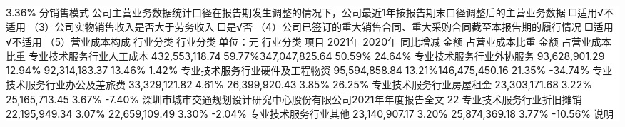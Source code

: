 3.36%
分销售模式
公司主营业务数据统计口径在报告期发生调整的情况下，公司最近1年按报告期末口径调整后的主营业务数据
□适用√不适用
（3）公司实物销售收入是否大于劳务收入
□是√否
（4）公司已签订的重大销售合同、重大采购合同截至本报告期的履行情况
□适用√不适用
（5）营业成本构成
行业分类
行业分类
单位：元
行业分类
项目
2021年
2020年
同比增减
金额
占营业成本比重
金额
占营业成本比重
专业技术服务行业人工成本
432,553,118.74
59.77%347,047,825.64
50.59%
24.64%
专业技术服务行业外协服务
93,628,901.29
12.94%
92,314,183.37
13.46%
1.42%
专业技术服务行业硬件及工程物资
95,594,858.84
13.21%146,475,450.16
21.35%
-34.74%
专业技术服务行业办公及差旅费
33,329,121.82
4.61%
26,399,920.43
3.85%
26.25%
专业技术服务行业房屋租金
23,303,171.68
3.22%
25,165,713.45
3.67%
-7.40%
深圳市城市交通规划设计研究中心股份有限公司2021年年度报告全文
22
专业技术服务行业折旧摊销
22,195,949.34
3.07%
22,659,109.49
3.30%
-2.04%
专业技术服务行业其他
23,140,907.17
3.20%
25,874,369.18
3.77%
-10.56%
说明